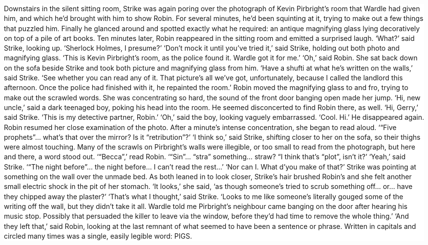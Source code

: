Downstairs in the silent sitting room, Strike was again poring over the photograph of Kevin Pirbright’s room that Wardle had given him, and which he’d brought with him to show Robin. For several minutes, he’d been squinting at it, trying to make out a few things that puzzled him. Finally he glanced around and spotted exactly what he required: an antique magnifying glass lying decoratively on top of a pile of art books.
Ten minutes later, Robin reappeared in the sitting room and emitted a surprised laugh.
‘What?’ said Strike, looking up.
‘Sherlock Holmes, I presume?’
‘Don’t mock it until you’ve tried it,’ said Strike, holding out both photo and magnifying glass. ‘This is Kevin Pirbright’s room, as the police found it. Wardle got it for me.’
‘Oh,’ said Robin. She sat back down on the sofa beside Strike and took both picture and magnifying glass from him.
‘Have a shufti at what he’s written on the walls,’ said Strike. ‘See whether you can read any of it. That picture’s all we’ve got, unfortunately, because I called the landlord this afternoon. Once the police had finished with it, he repainted the room.’
Robin moved the magnifying glass to and fro, trying to make out the scrawled words. She was concentrating so hard, the sound of the front door banging open made her jump.
‘Hi, new uncle,’ said a dark teenaged boy, poking his head into the room. He seemed disconcerted to find Robin there, as well.
‘Hi, Gerry,’ said Strike. ‘This is my detective partner, Robin.’
‘Oh,’ said the boy, looking vaguely embarrassed. ‘Cool. Hi.’
He disappeared again.
Robin resumed her close examination of the photo. After a minute’s intense concentration, she began to read aloud.
‘“Five prophets”… what’s that over the mirror? Is it “retribution”?’
‘I think so,’ said Strike, shifting closer to her on the sofa, so their thighs were almost touching.
Many of the scrawls on Pirbright’s walls were illegible, or too small to read from the photograph, but here and there, a word stood out.
‘“Becca”,’ read Robin. ‘“Sin”… “stra” something… straw? “I think that’s “plot”, isn’t it?’
‘Yeah,’ said Strike.
‘“The night before”… the night before… I can’t read the rest…’
‘Nor can I. What d’you make of that?’
Strike was pointing at something on the wall over the unmade bed. As both leaned in to look closer, Strike’s hair brushed Robin’s and she felt another small electric shock in the pit of her stomach.
‘It looks,’ she said, ‘as though someone’s tried to scrub something off… or… have they chipped away the plaster?’
‘That’s what I thought,’ said Strike. ‘Looks to me like someone’s literally gouged some of the writing off the wall, but they didn’t take it all. Wardle told me Pirbright’s neighbour came banging on the door after hearing his music stop. Possibly that persuaded the killer to leave via the window, before they’d had time to remove the whole thing.’
‘And they left that,’ said Robin, looking at the last remnant of what seemed to have been a sentence or phrase.
Written in capitals and circled many times was a single, easily legible word: PIGS.
